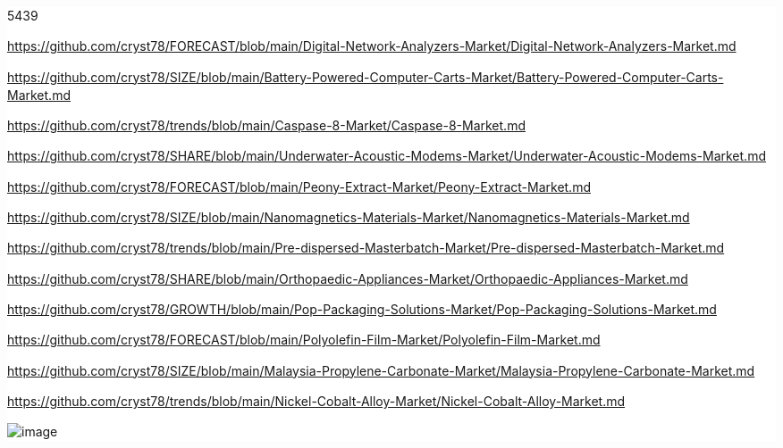 5439</p><p><a href="https://github.com/cryst78/FORECAST/blob/main/Digital-Network-Analyzers-Market/Digital-Network-Analyzers-Market.md">https://github.com/cryst78/FORECAST/blob/main/Digital-Network-Analyzers-Market/Digital-Network-Analyzers-Market.md</a></p><p><a href="https://github.com/cryst78/SIZE/blob/main/Battery-Powered-Computer-Carts-Market/Battery-Powered-Computer-Carts-Market.md">https://github.com/cryst78/SIZE/blob/main/Battery-Powered-Computer-Carts-Market/Battery-Powered-Computer-Carts-Market.md</a></p><p><a href="https://github.com/cryst78/trends/blob/main/Caspase-8-Market/Caspase-8-Market.md">https://github.com/cryst78/trends/blob/main/Caspase-8-Market/Caspase-8-Market.md</a></p><p><a href="https://github.com/cryst78/SHARE/blob/main/Underwater-Acoustic-Modems-Market/Underwater-Acoustic-Modems-Market.md">https://github.com/cryst78/SHARE/blob/main/Underwater-Acoustic-Modems-Market/Underwater-Acoustic-Modems-Market.md</a></p><p><a href="https://github.com/cryst78/FORECAST/blob/main/Peony-Extract-Market/Peony-Extract-Market.md">https://github.com/cryst78/FORECAST/blob/main/Peony-Extract-Market/Peony-Extract-Market.md</a></p><p><a href="https://github.com/cryst78/SIZE/blob/main/Nanomagnetics-Materials-Market/Nanomagnetics-Materials-Market.md">https://github.com/cryst78/SIZE/blob/main/Nanomagnetics-Materials-Market/Nanomagnetics-Materials-Market.md</a></p><p><a href="https://github.com/cryst78/trends/blob/main/Pre-dispersed-Masterbatch-Market/Pre-dispersed-Masterbatch-Market.md">https://github.com/cryst78/trends/blob/main/Pre-dispersed-Masterbatch-Market/Pre-dispersed-Masterbatch-Market.md</a></p><p><a href="https://github.com/cryst78/SHARE/blob/main/Orthopaedic-Appliances-Market/Orthopaedic-Appliances-Market.md">https://github.com/cryst78/SHARE/blob/main/Orthopaedic-Appliances-Market/Orthopaedic-Appliances-Market.md</a></p><p><a href="https://github.com/cryst78/GROWTH/blob/main/Pop-Packaging-Solutions-Market/Pop-Packaging-Solutions-Market.md">https://github.com/cryst78/GROWTH/blob/main/Pop-Packaging-Solutions-Market/Pop-Packaging-Solutions-Market.md</a></p><p><a href="https://github.com/cryst78/FORECAST/blob/main/Polyolefin-Film-Market/Polyolefin-Film-Market.md">https://github.com/cryst78/FORECAST/blob/main/Polyolefin-Film-Market/Polyolefin-Film-Market.md</a></p><p><a href="https://github.com/cryst78/SIZE/blob/main/Malaysia-Propylene-Carbonate-Market/Malaysia-Propylene-Carbonate-Market.md">https://github.com/cryst78/SIZE/blob/main/Malaysia-Propylene-Carbonate-Market/Malaysia-Propylene-Carbonate-Market.md</a></p><p><a href="https://github.com/cryst78/trends/blob/main/Nickel-Cobalt-Alloy-Market/Nickel-Cobalt-Alloy-Market.md">https://github.com/cryst78/trends/blob/main/Nickel-Cobalt-Alloy-Market/Nickel-Cobalt-Alloy-Market.md</a></p>
![image](https://github.com/user-attachments/assets/f9229c46-0569-433a-a4da-93100119cfba)
